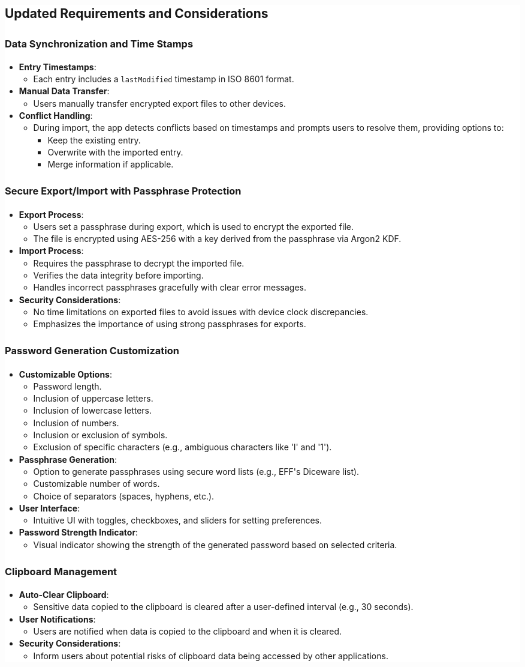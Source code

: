 
## **Updated Requirements and Considerations**

### **Data Synchronization and Time Stamps**

- **Entry Timestamps**:
  - Each entry includes a `lastModified` timestamp in ISO 8601 format.
- **Manual Data Transfer**:
  - Users manually transfer encrypted export files to other devices.
- **Conflict Handling**:
  - During import, the app detects conflicts based on timestamps and prompts users to resolve them, providing options to:
    - Keep the existing entry.
    - Overwrite with the imported entry.
    - Merge information if applicable.

### **Secure Export/Import with Passphrase Protection**

- **Export Process**:
  - Users set a passphrase during export, which is used to encrypt the exported file.
  - The file is encrypted using AES-256 with a key derived from the passphrase via Argon2 KDF.
- **Import Process**:
  - Requires the passphrase to decrypt the imported file.
  - Verifies the data integrity before importing.
  - Handles incorrect passphrases gracefully with clear error messages.
- **Security Considerations**:
  - No time limitations on exported files to avoid issues with device clock discrepancies.
  - Emphasizes the importance of using strong passphrases for exports.

### **Password Generation Customization**

- **Customizable Options**:
  - Password length.
  - Inclusion of uppercase letters.
  - Inclusion of lowercase letters.
  - Inclusion of numbers.
  - Inclusion or exclusion of symbols.
  - Exclusion of specific characters (e.g., ambiguous characters like 'l' and '1').
- **Passphrase Generation**:
  - Option to generate passphrases using secure word lists (e.g., EFF's Diceware list).
  - Customizable number of words.
  - Choice of separators (spaces, hyphens, etc.).
- **User Interface**:
  - Intuitive UI with toggles, checkboxes, and sliders for setting preferences.
- **Password Strength Indicator**:
  - Visual indicator showing the strength of the generated password based on selected criteria.

### **Clipboard Management**

- **Auto-Clear Clipboard**:
  - Sensitive data copied to the clipboard is cleared after a user-defined interval (e.g., 30 seconds).
- **User Notifications**:
  - Users are notified when data is copied to the clipboard and when it is cleared.
- **Security Considerations**:
  - Inform users about potential risks of clipboard data being accessed by other applications.
